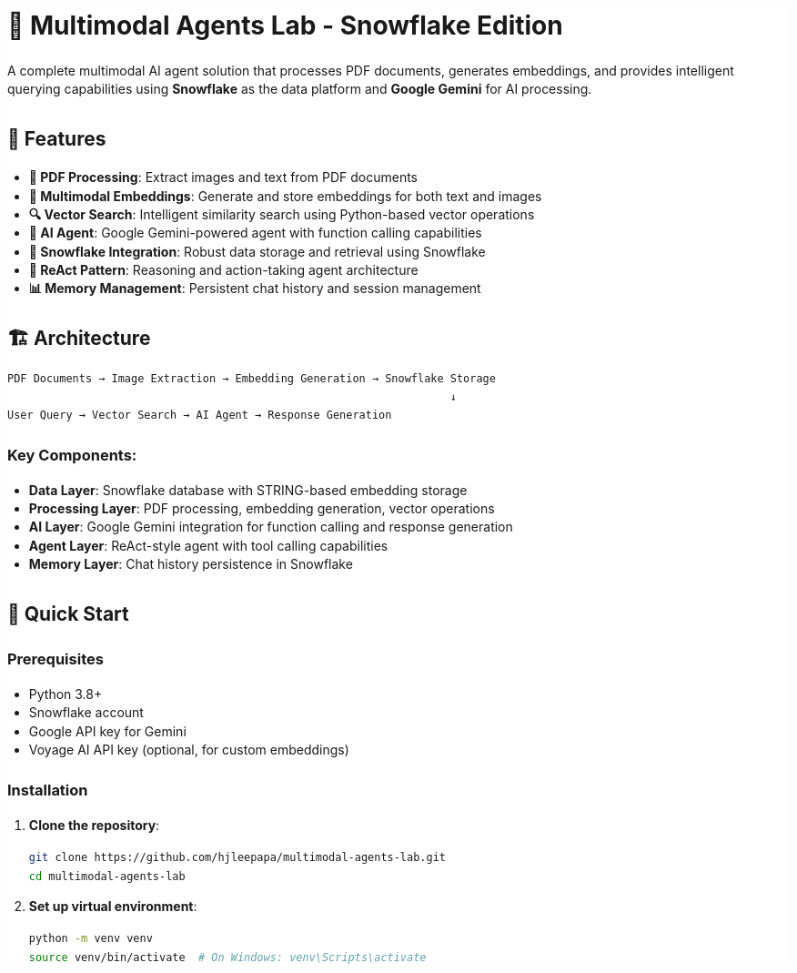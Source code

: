 # 🚀 Multimodal Agents Lab - Snowflake Edition

A complete multimodal AI agent solution that processes PDF documents, generates embeddings, and provides intelligent querying capabilities using **Snowflake** as the data platform and **Google Gemini** for AI processing.

## 🌟 Features

- **📄 PDF Processing**: Extract images and text from PDF documents
- **🧠 Multimodal Embeddings**: Generate and store embeddings for both text and images
- **🔍 Vector Search**: Intelligent similarity search using Python-based vector operations
- **🤖 AI Agent**: Google Gemini-powered agent with function calling capabilities
- **💾 Snowflake Integration**: Robust data storage and retrieval using Snowflake
- **🔄 ReAct Pattern**: Reasoning and action-taking agent architecture
- **📊 Memory Management**: Persistent chat history and session management

## 🏗️ Architecture

```
PDF Documents → Image Extraction → Embedding Generation → Snowflake Storage
                                                                    ↓
User Query → Vector Search → AI Agent → Response Generation
```

### Key Components:
- **Data Layer**: Snowflake database with STRING-based embedding storage
- **Processing Layer**: PDF processing, embedding generation, vector operations
- **AI Layer**: Google Gemini integration for function calling and response generation
- **Agent Layer**: ReAct-style agent with tool calling capabilities
- **Memory Layer**: Chat history persistence in Snowflake

## 🚀 Quick Start

### Prerequisites
- Python 3.8+
- Snowflake account
- Google API key for Gemini
- Voyage AI API key (optional, for custom embeddings)

### Installation

1. **Clone the repository**:
   ```bash
   git clone https://github.com/hjleepapa/multimodal-agents-lab.git
   cd multimodal-agents-lab
   ```

2. **Set up virtual environment**:
   ```bash
   python -m venv venv
   source venv/bin/activate  # On Windows: venv\Scripts\activate
   ```
